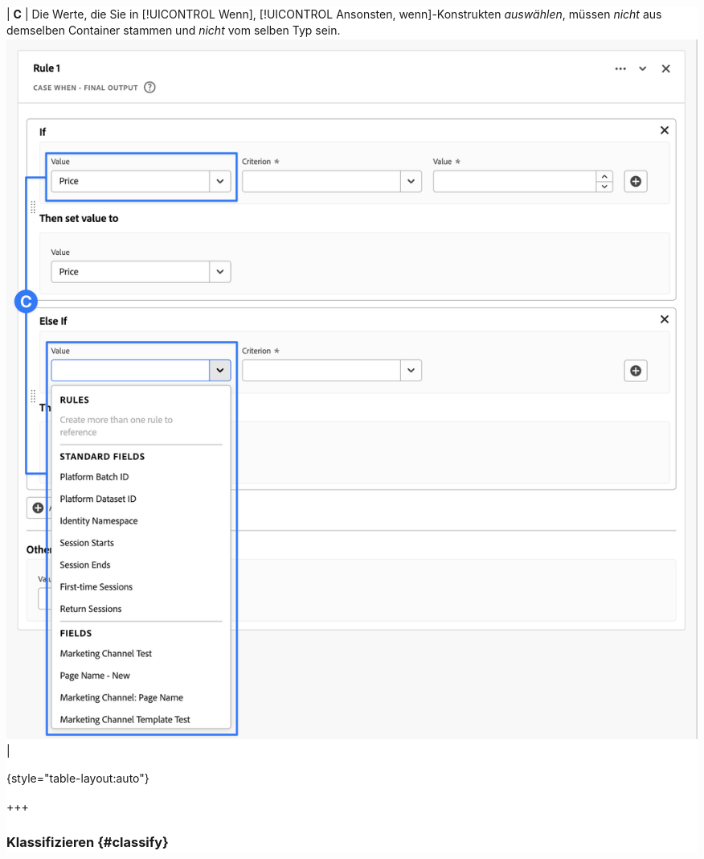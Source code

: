 | **C** | Die Werte, die Sie in [!UICONTROL Wenn], [!UICONTROL Ansonsten, wenn]-Konstrukten *auswählen*, müssen *nicht* aus demselben Container stammen und *nicht* vom selben Typ sein. <br/> ![Screenshot der Abhängigkeit C](assets/dependency-c.png) |

{style="table-layout:auto"}

+++



### Klassifizieren {#classify}
